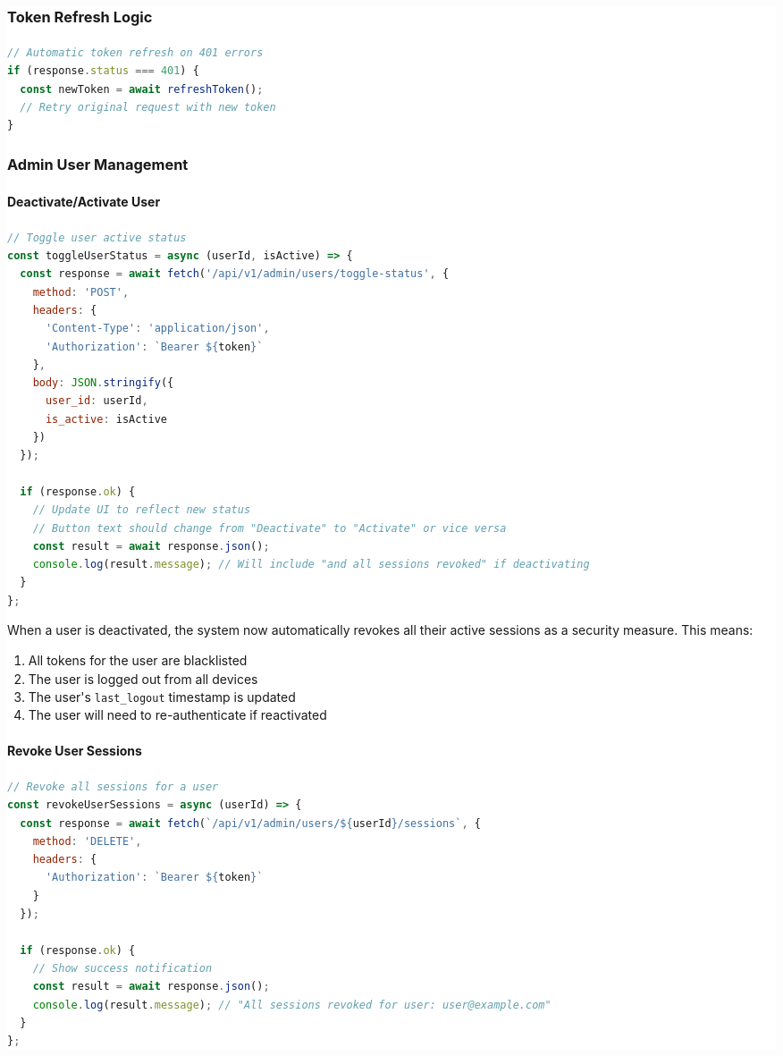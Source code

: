 ### **Token Refresh Logic**
```javascript
// Automatic token refresh on 401 errors
if (response.status === 401) {
  const newToken = await refreshToken();
  // Retry original request with new token
}
```

### **Admin User Management**

#### **Deactivate/Activate User**
```javascript
// Toggle user active status
const toggleUserStatus = async (userId, isActive) => {
  const response = await fetch('/api/v1/admin/users/toggle-status', {
    method: 'POST',
    headers: {
      'Content-Type': 'application/json',
      'Authorization': `Bearer ${token}`
    },
    body: JSON.stringify({
      user_id: userId,
      is_active: isActive
    })
  });
  
  if (response.ok) {
    // Update UI to reflect new status
    // Button text should change from "Deactivate" to "Activate" or vice versa
    const result = await response.json();
    console.log(result.message); // Will include "and all sessions revoked" if deactivating
  }
};
```

When a user is deactivated, the system now automatically revokes all their active sessions as a security measure. This means:
1. All tokens for the user are blacklisted
2. The user is logged out from all devices
3. The user's `last_logout` timestamp is updated
4. The user will need to re-authenticate if reactivated

#### **Revoke User Sessions**
```javascript
// Revoke all sessions for a user
const revokeUserSessions = async (userId) => {
  const response = await fetch(`/api/v1/admin/users/${userId}/sessions`, {
    method: 'DELETE',
    headers: {
      'Authorization': `Bearer ${token}`
    }
  });
  
  if (response.ok) {
    // Show success notification
    const result = await response.json();
    console.log(result.message); // "All sessions revoked for user: user@example.com"
  }
};
```
